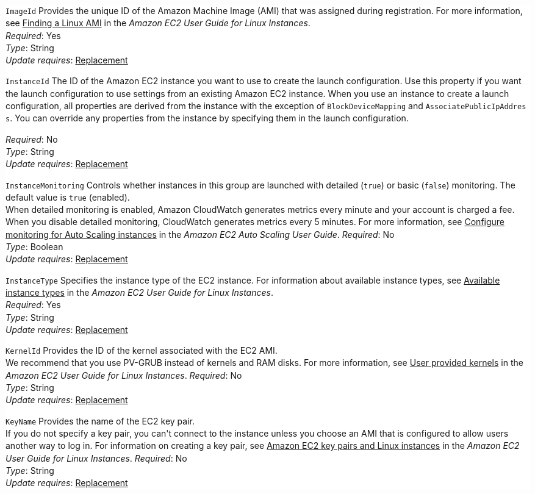 `ImageId`  <a name="cfn-as-launchconfig-imageid"></a>
Provides the unique ID of the Amazon Machine Image \(AMI\) that was assigned during registration\. For more information, see [Finding a Linux AMI](https://docs.aws.amazon.com/AWSEC2/latest/UserGuide/finding-an-ami.html) in the *Amazon EC2 User Guide for Linux Instances*\.   
*Required*: Yes  
*Type*: String  
*Update requires*: [Replacement](https://docs.aws.amazon.com/AWSCloudFormation/latest/UserGuide/using-cfn-updating-stacks-update-behaviors.html#update-replacement)

`InstanceId`  <a name="cfn-as-launchconfig-instanceid"></a>
The ID of the Amazon EC2 instance you want to use to create the launch configuration\. Use this property if you want the launch configuration to use settings from an existing Amazon EC2 instance\. When you use an instance to create a launch configuration, all properties are derived from the instance with the exception of `BlockDeviceMapping` and `AssociatePublicIpAddress`\. You can override any properties from the instance by specifying them in the launch configuration\.   
  
*Required*: No  
*Type*: String  
*Update requires*: [Replacement](https://docs.aws.amazon.com/AWSCloudFormation/latest/UserGuide/using-cfn-updating-stacks-update-behaviors.html#update-replacement)

`InstanceMonitoring`  <a name="cfn-as-launchconfig-instancemonitoring"></a>
Controls whether instances in this group are launched with detailed \(`true`\) or basic \(`false`\) monitoring\. The default value is `true` \(enabled\)\.   
When detailed monitoring is enabled, Amazon CloudWatch generates metrics every minute and your account is charged a fee\. When you disable detailed monitoring, CloudWatch generates metrics every 5 minutes\. For more information, see [Configure monitoring for Auto Scaling instances](https://docs.aws.amazon.com/autoscaling/latest/userguide/as-instance-monitoring.html#enable-as-instance-metrics) in the *Amazon EC2 Auto Scaling User Guide*\. 
*Required*: No  
*Type*: Boolean  
*Update requires*: [Replacement](https://docs.aws.amazon.com/AWSCloudFormation/latest/UserGuide/using-cfn-updating-stacks-update-behaviors.html#update-replacement)

`InstanceType`  <a name="cfn-as-launchconfig-instancetype"></a>
Specifies the instance type of the EC2 instance\. For information about available instance types, see [Available instance types](https://docs.aws.amazon.com/AWSEC2/latest/UserGuide/instance-types.html#AvailableInstanceTypes) in the *Amazon EC2 User Guide for Linux Instances*\.  
*Required*: Yes  
*Type*: String  
*Update requires*: [Replacement](https://docs.aws.amazon.com/AWSCloudFormation/latest/UserGuide/using-cfn-updating-stacks-update-behaviors.html#update-replacement)

`KernelId`  <a name="cfn-as-launchconfig-kernelid"></a>
Provides the ID of the kernel associated with the EC2 AMI\.   
We recommend that you use PV\-GRUB instead of kernels and RAM disks\. For more information, see [User provided kernels](https://docs.aws.amazon.com/AWSEC2/latest/UserGuide/UserProvidedKernels.html) in the *Amazon EC2 User Guide for Linux Instances*\.
*Required*: No  
*Type*: String  
*Update requires*: [Replacement](https://docs.aws.amazon.com/AWSCloudFormation/latest/UserGuide/using-cfn-updating-stacks-update-behaviors.html#update-replacement)

`KeyName`  <a name="cfn-as-launchconfig-keyname"></a>
Provides the name of the EC2 key pair\.   
If you do not specify a key pair, you can't connect to the instance unless you choose an AMI that is configured to allow users another way to log in\. For information on creating a key pair, see [Amazon EC2 key pairs and Linux instances](https://docs.aws.amazon.com/AWSEC2/latest/UserGuide/ec2-key-pairs.html) in the *Amazon EC2 User Guide for Linux Instances*\. 
*Required*: No  
*Type*: String  
*Update requires*: [Replacement](https://docs.aws.amazon.com/AWSCloudFormation/latest/UserGuide/using-cfn-updating-stacks-update-behaviors.html#update-replacement)
